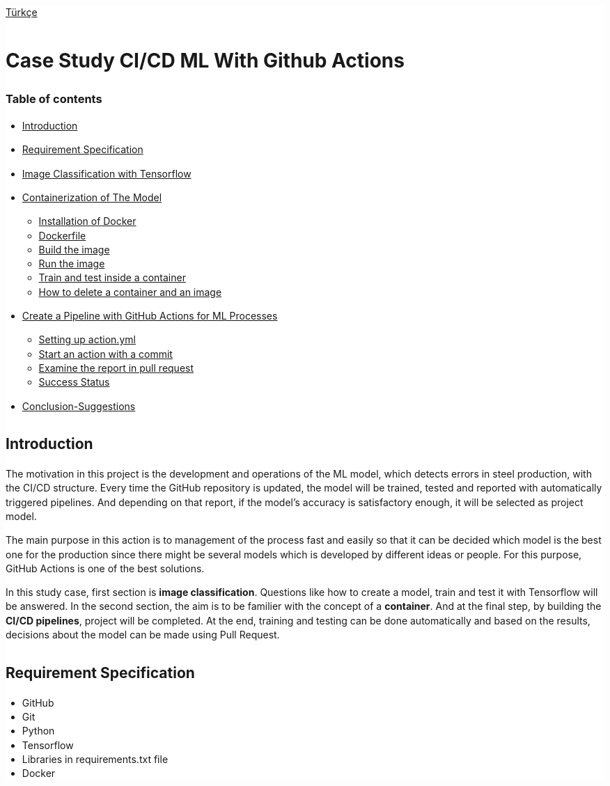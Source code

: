 
[Türkçe](./README-tr.md)

# Case Study CI/CD ML With Github Actions


### Table of contents


   * [Introduction](#introduction)
   * [Requirement Specification](#requirement-specification)
      
  
   * [Image Classification with Tensorflow ](#Image-Classification-with-Tensorflow)
   * [Containerization of The Model](#Containerization-of-The-Model)
      * [Installation of Docker](#installation-of-Docker)
      * [Dockerfile](#dockerfile)
      * [Build the image](#build-the-image)
      * [Run the image](#run-the-image)
      * [Train and test inside a container](#Train-and-test-inside-a-container)
      * [How to delete a container and an image](#How-to-delete-a-container-and-an-image)
   * [Create a Pipeline with GitHub Actions for ML Processes](#Create-a-Pipeline-with-GitHub-Actions-for-ML-Processes)
      * [Setting up action.yml](#Setting-up-action.yml)
      * [Start an action with a commit](#Start-an-action-with-a-commit)
      * [Examine the report in pull request](#Examine-the-report-in-Pull-Request)
      * [Success Status](#Success-Status)
   * [Conclusion-Suggestions](#Conclusion-Suggestions)




<a name="Introcution"></a>
## Introduction
The motivation in this project is the development and operations of the ML model, which detects errors in steel production, with the CI/CD structure. Every time the GitHub repository is updated, the model will be trained, tested and reported with automatically triggered pipelines. And depending on that report, if the model’s accuracy is satisfactory enough, it will be selected as project model.  
 
The main purpose in this action is to management of the process fast and easily so that it can be decided which model is the best one for the production since there might be several models which is developed by different ideas or people. For this purpose, GitHub Actions is one of the best solutions.

In this study case, first section is __image classification__. Questions like how to create a model, train and test it with Tensorflow will be answered. In the second section, the aim is to be familier with the concept of a __container__. And at the final step, by building the __CI/CD pipelines__, project will be completed. At the end, training and testing can be done automatically and based on the results, decisions about the model can be made using Pull Request.   



<a name="Requirement Specification"></a>
## Requirement Specification
-	GitHub
-	Git 
-	Python
-	Tensorflow
-	Libraries in requirements.txt file
-	Docker
